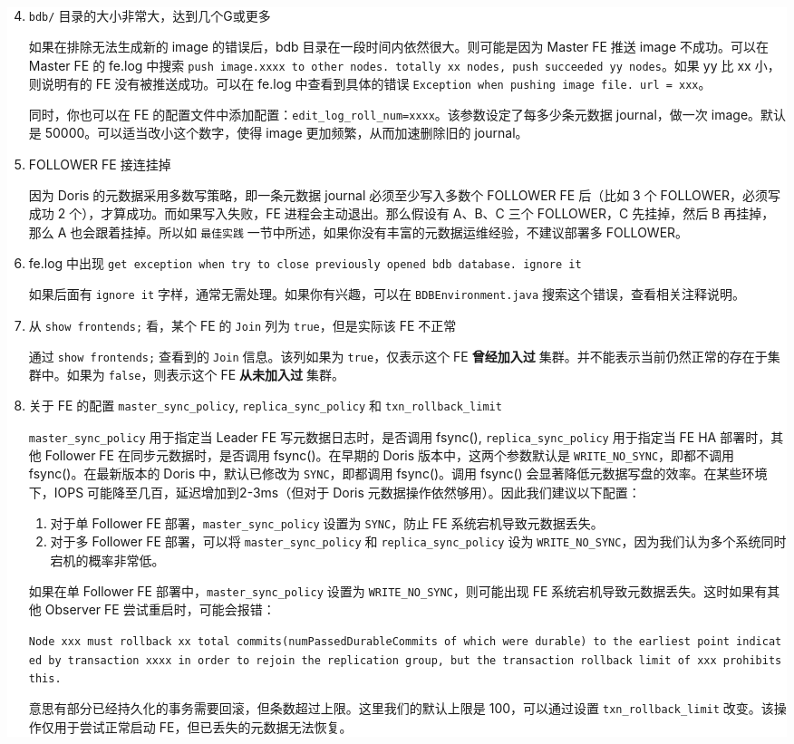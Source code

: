 4. `bdb/` 目录的大小非常大，达到几个G或更多

    如果在排除无法生成新的 image 的错误后，bdb 目录在一段时间内依然很大。则可能是因为 Master FE 推送 image 不成功。可以在 Master FE 的 fe.log 中搜索 `push image.xxxx to other nodes. totally xx nodes, push succeeded yy nodes`。如果 yy 比 xx 小，则说明有的 FE 没有被推送成功。可以在 fe.log 中查看到具体的错误 `Exception when pushing image file. url = xxx`。

    同时，你也可以在 FE 的配置文件中添加配置：`edit_log_roll_num=xxxx`。该参数设定了每多少条元数据 journal，做一次 image。默认是 50000。可以适当改小这个数字，使得 image 更加频繁，从而加速删除旧的 journal。

5. FOLLOWER FE 接连挂掉

    因为 Doris 的元数据采用多数写策略，即一条元数据 journal 必须至少写入多数个 FOLLOWER FE 后（比如 3 个 FOLLOWER，必须写成功 2 个），才算成功。而如果写入失败，FE 进程会主动退出。那么假设有 A、B、C 三个 FOLLOWER，C 先挂掉，然后 B 再挂掉，那么 A 也会跟着挂掉。所以如 `最佳实践` 一节中所述，如果你没有丰富的元数据运维经验，不建议部署多 FOLLOWER。

6. fe.log 中出现 `get exception when try to close previously opened bdb database. ignore it`

    如果后面有 `ignore it` 字样，通常无需处理。如果你有兴趣，可以在 `BDBEnvironment.java` 搜索这个错误，查看相关注释说明。

7. 从 `show frontends;` 看，某个 FE 的 `Join` 列为 `true`，但是实际该 FE 不正常

    通过 `show frontends;` 查看到的 `Join` 信息。该列如果为 `true`，仅表示这个 FE **曾经加入过** 集群。并不能表示当前仍然正常的存在于集群中。如果为 `false`，则表示这个 FE **从未加入过** 集群。

8. 关于 FE 的配置 `master_sync_policy`, `replica_sync_policy` 和 `txn_rollback_limit`

    `master_sync_policy` 用于指定当 Leader FE 写元数据日志时，是否调用 fsync(), `replica_sync_policy` 用于指定当 FE HA 部署时，其他 Follower FE 在同步元数据时，是否调用 fsync()。在早期的 Doris 版本中，这两个参数默认是 `WRITE_NO_SYNC`，即都不调用 fsync()。在最新版本的 Doris 中，默认已修改为 `SYNC`，即都调用 fsync()。调用 fsync() 会显著降低元数据写盘的效率。在某些环境下，IOPS 可能降至几百，延迟增加到2-3ms（但对于 Doris 元数据操作依然够用）。因此我们建议以下配置：

    1. 对于单 Follower FE 部署，`master_sync_policy` 设置为 `SYNC`，防止 FE 系统宕机导致元数据丢失。
    2. 对于多 Follower FE 部署，可以将 `master_sync_policy` 和 `replica_sync_policy` 设为 `WRITE_NO_SYNC`，因为我们认为多个系统同时宕机的概率非常低。

    如果在单 Follower FE 部署中，`master_sync_policy` 设置为 `WRITE_NO_SYNC`，则可能出现 FE 系统宕机导致元数据丢失。这时如果有其他 Observer FE 尝试重启时，可能会报错：

    ```
    Node xxx must rollback xx total commits(numPassedDurableCommits of which were durable) to the earliest point indicated by transaction xxxx in order to rejoin the replication group, but the transaction rollback limit of xxx prohibits this.
    ```

    意思有部分已经持久化的事务需要回滚，但条数超过上限。这里我们的默认上限是 100，可以通过设置 `txn_rollback_limit` 改变。该操作仅用于尝试正常启动 FE，但已丢失的元数据无法恢复。
